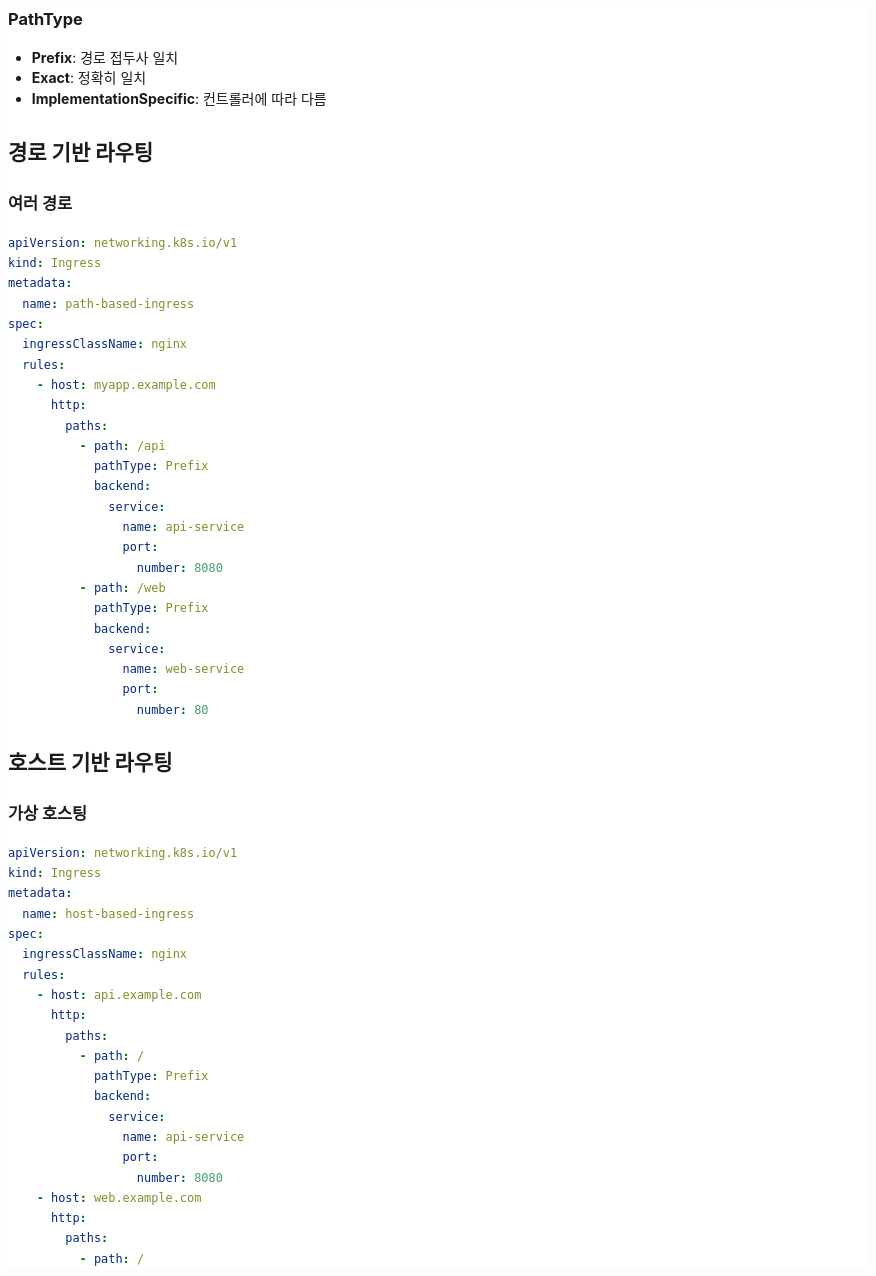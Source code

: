 ### PathType

- **Prefix**: 경로 접두사 일치
- **Exact**: 정확히 일치
- **ImplementationSpecific**: 컨트롤러에 따라 다름

## 경로 기반 라우팅

### 여러 경로

```yaml
apiVersion: networking.k8s.io/v1
kind: Ingress
metadata:
  name: path-based-ingress
spec:
  ingressClassName: nginx
  rules:
    - host: myapp.example.com
      http:
        paths:
          - path: /api
            pathType: Prefix
            backend:
              service:
                name: api-service
                port:
                  number: 8080
          - path: /web
            pathType: Prefix
            backend:
              service:
                name: web-service
                port:
                  number: 80
```

## 호스트 기반 라우팅

### 가상 호스팅

```yaml
apiVersion: networking.k8s.io/v1
kind: Ingress
metadata:
  name: host-based-ingress
spec:
  ingressClassName: nginx
  rules:
    - host: api.example.com
      http:
        paths:
          - path: /
            pathType: Prefix
            backend:
              service:
                name: api-service
                port:
                  number: 8080
    - host: web.example.com
      http:
        paths:
          - path: /
```